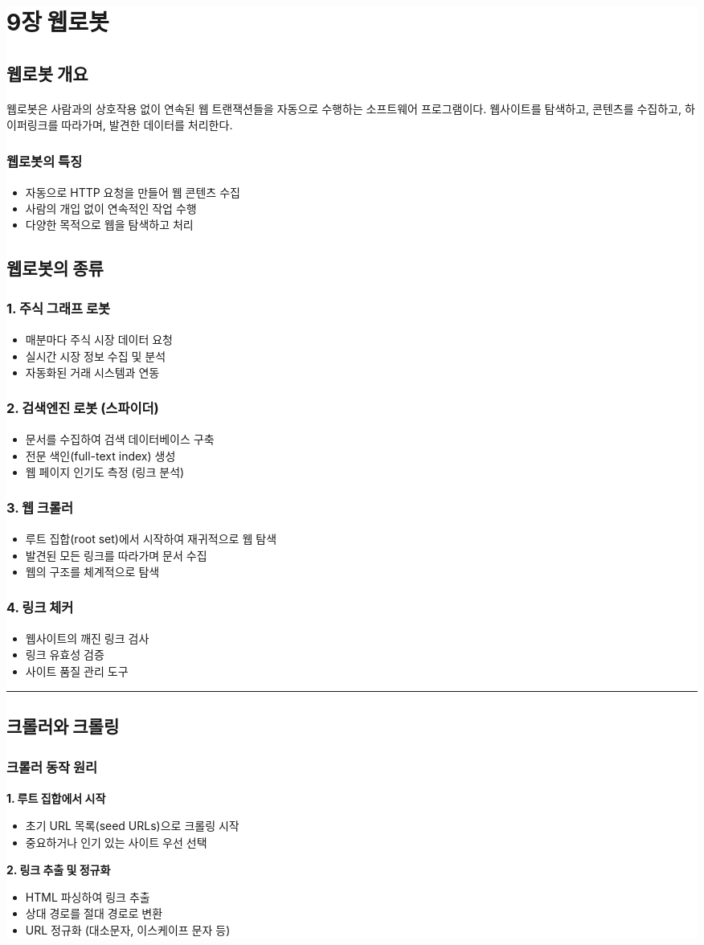 # 9장 웹로봇

## 웹로봇 개요

웹로봇은 사람과의 상호작용 없이 연속된 웹 트랜잭션들을 자동으로 수행하는 소프트웨어 프로그램이다. 웹사이트를 탐색하고, 콘텐츠를 수집하고, 하이퍼링크를 따라가며, 발견한 데이터를 처리한다.

### 웹로봇의 특징
- 자동으로 HTTP 요청을 만들어 웹 콘텐츠 수집
- 사람의 개입 없이 연속적인 작업 수행
- 다양한 목적으로 웹을 탐색하고 처리

## 웹로봇의 종류

### 1. 주식 그래프 로봇
- 매분마다 주식 시장 데이터 요청
- 실시간 시장 정보 수집 및 분석
- 자동화된 거래 시스템과 연동

### 2. 검색엔진 로봇 (스파이더)
- 문서를 수집하여 검색 데이터베이스 구축
- 전문 색인(full-text index) 생성
- 웹 페이지 인기도 측정 (링크 분석)

### 3. 웹 크롤러
- 루트 집합(root set)에서 시작하여 재귀적으로 웹 탐색
- 발견된 모든 링크를 따라가며 문서 수집
- 웹의 구조를 체계적으로 탐색

### 4. 링크 체커
- 웹사이트의 깨진 링크 검사
- 링크 유효성 검증
- 사이트 품질 관리 도구

---

## 크롤러와 크롤링

### 크롤러 동작 원리

**1. 루트 집합에서 시작**
- 초기 URL 목록(seed URLs)으로 크롤링 시작
- 중요하거나 인기 있는 사이트 우선 선택

**2. 링크 추출 및 정규화**
- HTML 파싱하여 링크 추출
- 상대 경로를 절대 경로로 변환
- URL 정규화 (대소문자, 이스케이프 문자 등)
